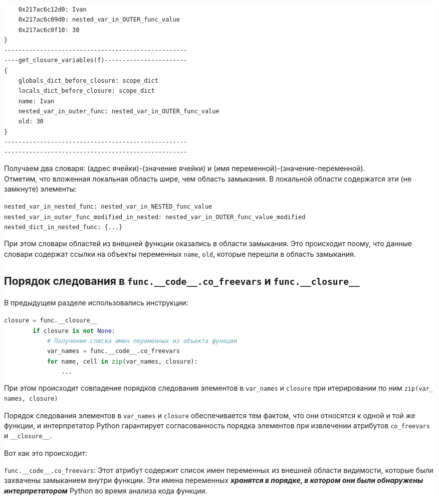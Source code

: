 ```cmd
    0x217ac6c12d0: Ivan
    0x217ac6c09d0: nested_var_in_OUTER_func_value
    0x217ac6c0f10: 30
}
---------------------------------------------------
----get_closure_variables(f)-----------------------
{
    globals_dict_before_closure: scope_dict
    locals_dict_before_closure: scope_dict
    name: Ivan
    nested_var_in_outer_func: nested_var_in_OUTER_func_value
    old: 30
}
---------------------------------------------------
---------------------------------------------------
```

Получаем два словаря: (адрес ячейки)-(значение ячейки) и (имя переменной)-(значение-переменной).  
Отметим, что вложенная локальная область шире, чем область замыкания. В локальной области содержатся эти (не замкнуте) элементы:
```cmd
nested_var_in_nested_func: nested_var_in_NESTED_func_value
nested_var_in_outer_func_modified_in_nested: nested_var_in_OUTER_func_value_modified
nested_dict_in_nested_func: {...}
```
При этом словари областей из внешней функции оказались в области замыкания. Это происходит поому, что данные словари содержат ссылки на объекты переменных `name`, `old`, которые перешли в область замыкания.


## Порядок следования в `func.__code__.co_freevars` и `func.__closure__`
В предыдущем разделе использовались инструкции:
```python
closure = func.__closure__
        if closure is not None:
            # Получение списка имен переменных из объекта функции
            var_names = func.__code__.co_freevars
            for name, cell in zip(var_names, closure):
                ...
```
При этом происходит совпадение порядков следования элементов в `var_names` и `closure` при итерировании по ним `zip(var_names, closure)`

Порядок следования элементов в `var_names` и `closure` обеспечивается тем фактом, что они относятся к одной и той же функции, и интерпретатор Python гарантирует согласованность порядка элементов при извлечении атрибутов `co_freevars` и `__closure__`.

Вот как это происходит:

`func.__code__.co_freevars`: Этот атрибут содержит список имен переменных из внешней области видимости, которые были захвачены замыканием внутри функции. Эти имена переменных ***хранятся в порядке, в котором они были обнаружены интерпретатором*** Python во время анализа кода функции.
